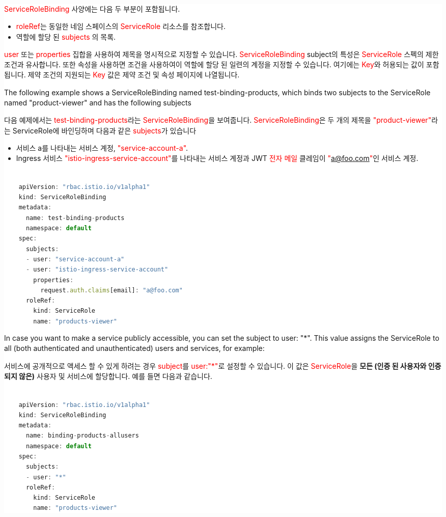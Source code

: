 <span style="color:red">ServiceRoleBinding</span> 사양에는 다음 두 부분이 포함됩니다.

- <span style="color:red">roleRef</span>는 동일한 네임 스페이스의 <span style="color:red">ServiceRole</span> 리소스를 참조합니다.
- 역할에 할당 된 <span style="color:red">subjects</span> 의 목록.

<span style="color:red">user</span> 또는 <span style="color:red">properties</span> 집합을 사용하여 제목을 명시적으로 지정할 수 있습니다. <span style="color:red">ServiceRoleBinding</span> subject의 특성은 <span style="color:red">ServiceRole</span> 스펙의 제한 조건과 유사합니다. 또한 속성을 사용하면 조건을 사용하여이 역할에 할당 된 일련의 계정을 지정할 수 있습니다. 여기에는 <span style="color:red">Key</span>와 허용되는 값이 포함됩니다. 제약 조건의 지원되는 <span style="color:red">Key</span> 값은 제약 조건 및 속성 페이지에 나열됩니다.

The following example shows a ServiceRoleBinding named test-binding-products, which binds two subjects to the ServiceRole named "product-viewer" and has the following subjects

다음 예제에서는 <span style="color:red">test-binding-products</span>라는 <span style="color:red">ServiceRoleBinding</span>을 보여줍니다. <span style="color:red">ServiceRoleBinding</span>은 두 개의 제목을 <span style="color:red">"product-viewer"</span>라는 ServiceRole에 바인딩하며 다음과 같은 <span style="color:red">subjects</span>가 있습니다

- 서비스 a를 나타내는 서비스 계정, <span style="color:red">"service-account-a"</span>.
- Ingress 서비스 <span style="color:red">"istio-ingress-service-account"</span>를 나타내는 서비스 계정과 JWT <span style="color:red">전자 메일</span> 클레임이 <span style="color:red">"a@foo.com"</span>인 서비스 계정.

```javascript

    apiVersion: "rbac.istio.io/v1alpha1"
    kind: ServiceRoleBinding
    metadata:
      name: test-binding-products
      namespace: default
    spec:
      subjects:
      - user: "service-account-a"
      - user: "istio-ingress-service-account"
        properties:
          request.auth.claims[email]: "a@foo.com"
      roleRef:
        kind: ServiceRole
        name: "products-viewer"

```

In case you want to make a service publicly accessible, you can set the subject to user: "*". This value assigns the ServiceRole to all (both authenticated and unauthenticated) users and services, for example:

서비스에 공개적으로 액세스 할 수 있게 하려는 경우 <span style="color:red">subject</span>를 <span style="color:red">user:"*"</span>로 설정할 수 있습니다. 이 값은 <span style="color:red">ServiceRole</span>을 **모든 (인증 된 사용자와 인증되지 않은)** 사용자 및 서비스에 할당합니다. 예를 들면 다음과 같습니다.

```javascript

    apiVersion: "rbac.istio.io/v1alpha1"
    kind: ServiceRoleBinding
    metadata:
      name: binding-products-allusers
      namespace: default
    spec:
      subjects:
      - user: "*"
      roleRef:
        kind: ServiceRole
        name: "products-viewer"

```
